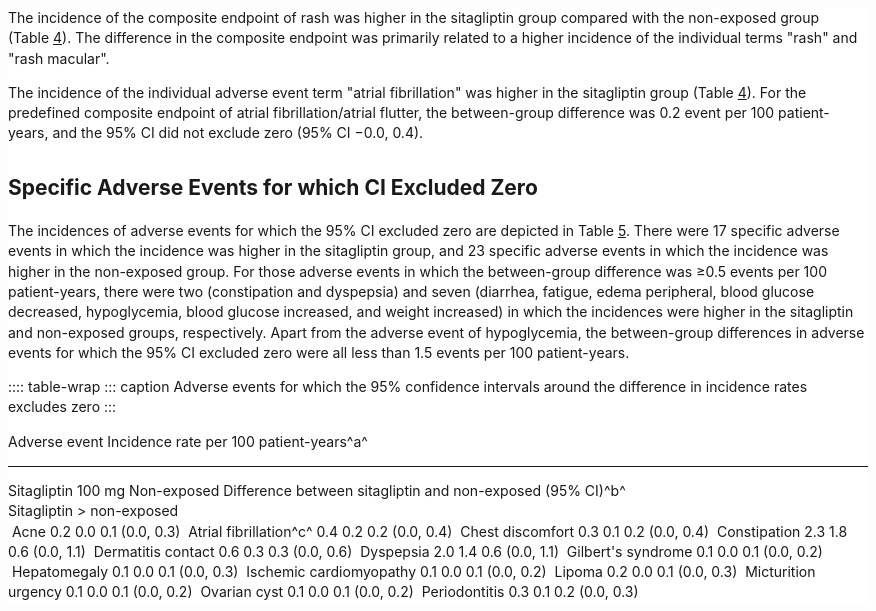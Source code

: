 The incidence of the composite endpoint of rash was higher in the
sitagliptin group compared with the non-exposed group (Table [4](#)).
The difference in the composite endpoint was primarily related to a
higher incidence of the individual terms "rash" and "rash macular".

The incidence of the individual adverse event term "atrial fibrillation"
was higher in the sitagliptin group (Table [4](#)). For the predefined
composite endpoint of atrial fibrillation/atrial flutter, the
between-group difference was 0.2 event per 100 patient-years, and the
95% CI did not exclude zero (95% CI −0.0, 0.4).

## Specific Adverse Events for which CI Excluded Zero

The incidences of adverse events for which the 95% CI excluded zero are
depicted in Table [5](#). There were 17 specific adverse events in which
the incidence was higher in the sitagliptin group, and 23 specific
adverse events in which the incidence was higher in the non-exposed
group. For those adverse events in which the between-group difference
was ≥0.5 events per 100 patient-years, there were two (constipation and
dyspepsia) and seven (diarrhea, fatigue, edema peripheral, blood glucose
decreased, hypoglycemia, blood glucose increased, and weight increased)
in which the incidences were higher in the sitagliptin and non-exposed
groups, respectively. Apart from the adverse event of hypoglycemia, the
between-group differences in adverse events for which the 95% CI
excluded zero were all less than 1.5 events per 100 patient-years.

:::: table-wrap
::: caption
Adverse events for which the 95% confidence intervals around the
difference in incidence rates excludes zero
:::

  Adverse event                       Incidence rate per 100 patient-years^a^                                                                
  ----------------------------------- ----------------------------------------- ------------------------------------------------------------ -------------------
  Sitagliptin 100 mg                  Non-exposed                               Difference between sitagliptin and non-exposed (95% CI)^b^   
  Sitagliptin \> non-exposed                                                                                                                 
   Acne                               0.2                                       0.0                                                          0.1 (0.0, 0.3)
   Atrial fibrillation^c^             0.4                                       0.2                                                          0.2 (0.0, 0.4)
   Chest discomfort                   0.3                                       0.1                                                          0.2 (0.0, 0.4)
   Constipation                       2.3                                       1.8                                                          0.6 (0.0, 1.1)
   Dermatitis contact                 0.6                                       0.3                                                          0.3 (0.0, 0.6)
   Dyspepsia                          2.0                                       1.4                                                          0.6 (0.0, 1.1)
   Gilbert's syndrome                 0.1                                       0.0                                                          0.1 (0.0, 0.2)
   Hepatomegaly                       0.1                                       0.0                                                          0.1 (0.0, 0.3)
   Ischemic cardiomyopathy            0.1                                       0.0                                                          0.1 (0.0, 0.2)
   Lipoma                             0.2                                       0.0                                                          0.1 (0.0, 0.3)
   Micturition urgency                0.1                                       0.0                                                          0.1 (0.0, 0.2)
   Ovarian cyst                       0.1                                       0.0                                                          0.1 (0.0, 0.2)
   Periodontitis                      0.3                                       0.1                                                          0.2 (0.0, 0.3)
